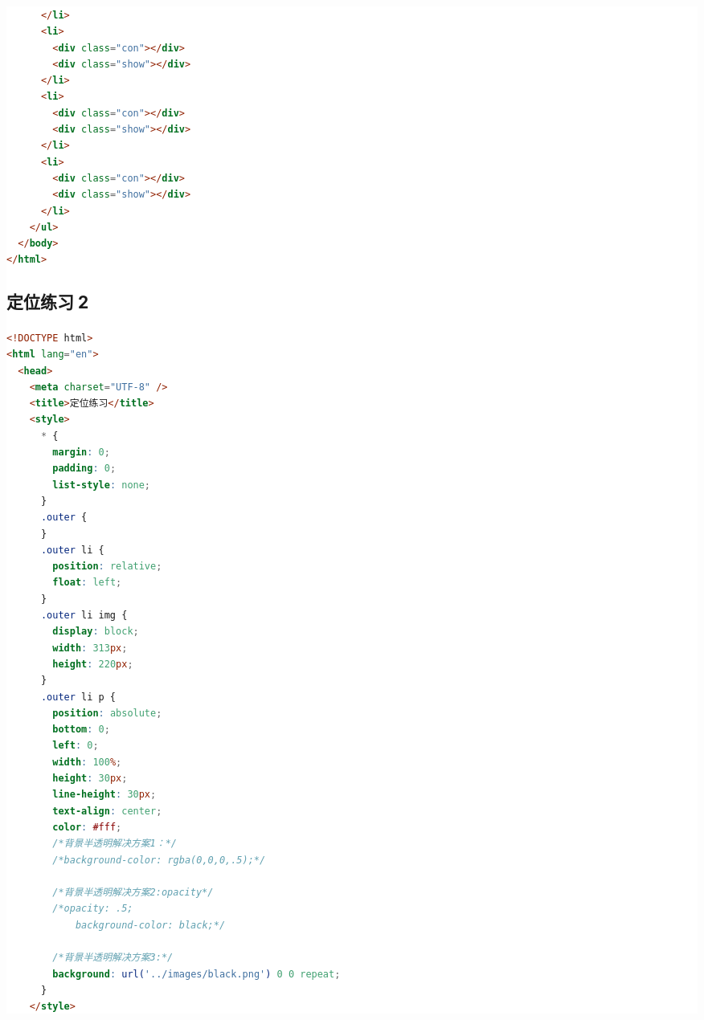 ```html
      </li>
      <li>
        <div class="con"></div>
        <div class="show"></div>
      </li>
      <li>
        <div class="con"></div>
        <div class="show"></div>
      </li>
      <li>
        <div class="con"></div>
        <div class="show"></div>
      </li>
    </ul>
  </body>
</html>
```

## 定位练习 2

```html
<!DOCTYPE html>
<html lang="en">
  <head>
    <meta charset="UTF-8" />
    <title>定位练习</title>
    <style>
      * {
        margin: 0;
        padding: 0;
        list-style: none;
      }
      .outer {
      }
      .outer li {
        position: relative;
        float: left;
      }
      .outer li img {
        display: block;
        width: 313px;
        height: 220px;
      }
      .outer li p {
        position: absolute;
        bottom: 0;
        left: 0;
        width: 100%;
        height: 30px;
        line-height: 30px;
        text-align: center;
        color: #fff;
        /*背景半透明解决方案1：*/
        /*background-color: rgba(0,0,0,.5);*/

        /*背景半透明解决方案2:opacity*/
        /*opacity: .5;
            background-color: black;*/

        /*背景半透明解决方案3:*/
        background: url('../images/black.png') 0 0 repeat;
      }
    </style>
```